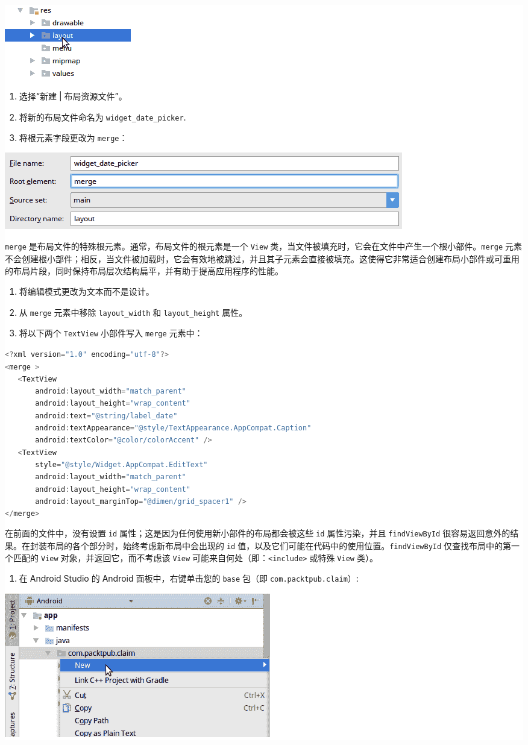 ![图片](img/ee95da20-5eb2-40a0-a6b4-b86b058794d8.png)

1.  选择“新建 | 布局资源文件”。

1.  将新的布局文件命名为 `widget_date_picker`.

1.  将根元素字段更改为 `merge`：

![图片](img/0fb35182-414c-430f-8a77-159e36ca6774.png)

`merge` 是布局文件的特殊根元素。通常，布局文件的根元素是一个 `View` 类，当文件被填充时，它会在文件中产生一个根小部件。`merge` 元素不会创建根小部件；相反，当文件被加载时，它会有效地被跳过，并且其子元素会直接被填充。这使得它非常适合创建布局小部件或可重用的布局片段，同时保持布局层次结构扁平，并有助于提高应用程序的性能。

1.  将编辑模式更改为文本而不是设计。

1.  从 `merge` 元素中移除 `layout_width` 和 `layout_height` 属性。

1.  将以下两个 `TextView` 小部件写入 `merge` 元素中：

```java
<?xml version="1.0" encoding="utf-8"?>
<merge >
   <TextView
       android:layout_width="match_parent"
       android:layout_height="wrap_content"
       android:text="@string/label_date"
       android:textAppearance="@style/TextAppearance.AppCompat.Caption"
       android:textColor="@color/colorAccent" />
   <TextView
       style="@style/Widget.AppCompat.EditText"
       android:layout_width="match_parent"
       android:layout_height="wrap_content"
       android:layout_marginTop="@dimen/grid_spacer1" />
</merge>
```

在前面的文件中，没有设置 `id` 属性；这是因为任何使用新小部件的布局都会被这些 `id` 属性污染，并且 `findViewById` 很容易返回意外的结果。在封装布局的各个部分时，始终考虑新布局中会出现的 `id` 值，以及它们可能在代码中的使用位置。`findViewById` 仅查找布局中的第一个匹配的 `View` 对象，并返回它，而不考虑该 `View` 可能来自何处（即：`<include>` 或特殊 `View` 类）。

1.  在 Android Studio 的 Android 面板中，右键单击您的 `base` 包（即 `com.packtpub.claim`）:

![图片](img/1b9d0772-6c90-47e1-9fa4-79f2067ac612.png)